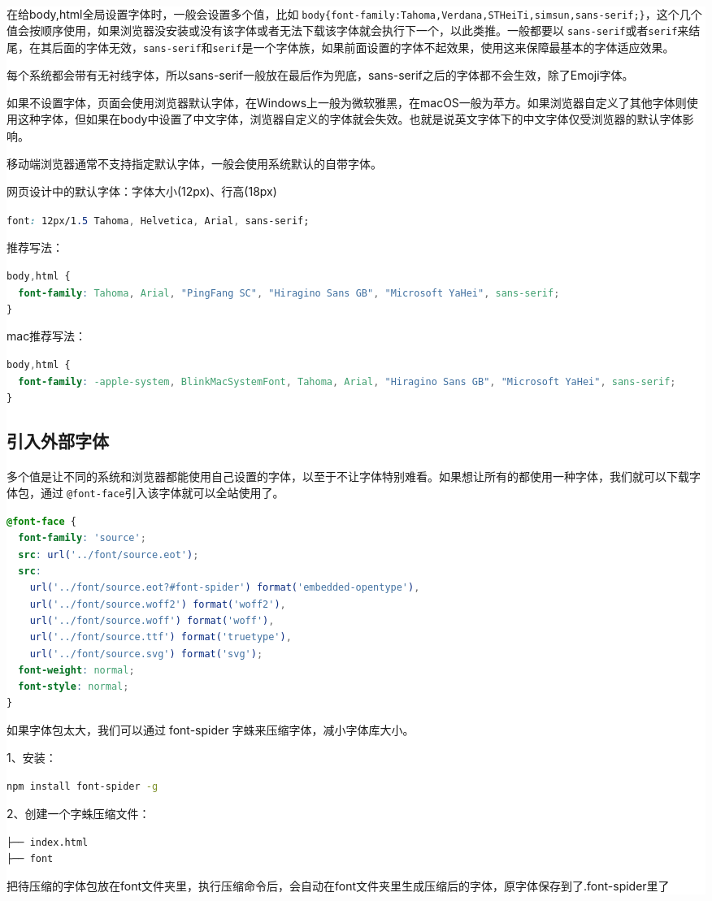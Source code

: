 在给body,html全局设置字体时，一般会设置多个值，比如 `body{font-family:Tahoma,Verdana,STHeiTi,simsun,sans-serif;}`，这个几个值会按顺序使用，如果浏览器没安装或没有该字体或者无法下载该字体就会执行下一个，以此类推。一般都要以 `sans-serif`或者`serif`来结尾，在其后面的字体无效，`sans-serif`和`serif`是一个字体族，如果前面设置的字体不起效果，使用这来保障最基本的字体适应效果。

每个系统都会带有无衬线字体，所以sans-serif一般放在最后作为兜底，sans-serif之后的字体都不会生效，除了Emoji字体。

如果不设置字体，页面会使用浏览器默认字体，在Windows上一般为微软雅黑，在macOS一般为苹方。如果浏览器自定义了其他字体则使用这种字体，但如果在body中设置了中文字体，浏览器自定义的字体就会失效。也就是说英文字体下的中文字体仅受浏览器的默认字体影响。

移动端浏览器通常不支持指定默认字体，一般会使用系统默认的自带字体。

网页设计中的默认字体：字体大小(12px)、行高(18px)

```css
font: 12px/1.5 Tahoma, Helvetica, Arial, sans-serif;
```

推荐写法：
```css
body,html {
  font-family: Tahoma, Arial, "PingFang SC", "Hiragino Sans GB", "Microsoft YaHei", sans-serif;
}
```

mac推荐写法：
```css
body,html {
  font-family: -apple-system, BlinkMacSystemFont, Tahoma, Arial, "Hiragino Sans GB", "Microsoft YaHei", sans-serif;
}
```

## 引入外部字体

多个值是让不同的系统和浏览器都能使用自己设置的字体，以至于不让字体特别难看。如果想让所有的都使用一种字体，我们就可以下载字体包，通过 `@font-face`引入该字体就可以全站使用了。
```css
@font-face {
  font-family: 'source';
  src: url('../font/source.eot');
  src:
    url('../font/source.eot?#font-spider') format('embedded-opentype'),
    url('../font/source.woff2') format('woff2'),
    url('../font/source.woff') format('woff'),
    url('../font/source.ttf') format('truetype'),
    url('../font/source.svg') format('svg');
  font-weight: normal;
  font-style: normal;
}
```

如果字体包太大，我们可以通过 font-spider 字蛛来压缩字体，减小字体库大小。

1、安装：
```sh
npm install font-spider -g
```
2、创建一个字蛛压缩文件：
```sh
├── index.html
├── font
```
把待压缩的字体包放在font文件夹里，执行压缩命令后，会自动在font文件夹里生成压缩后的字体，原字体保存到了.font-spider里了
